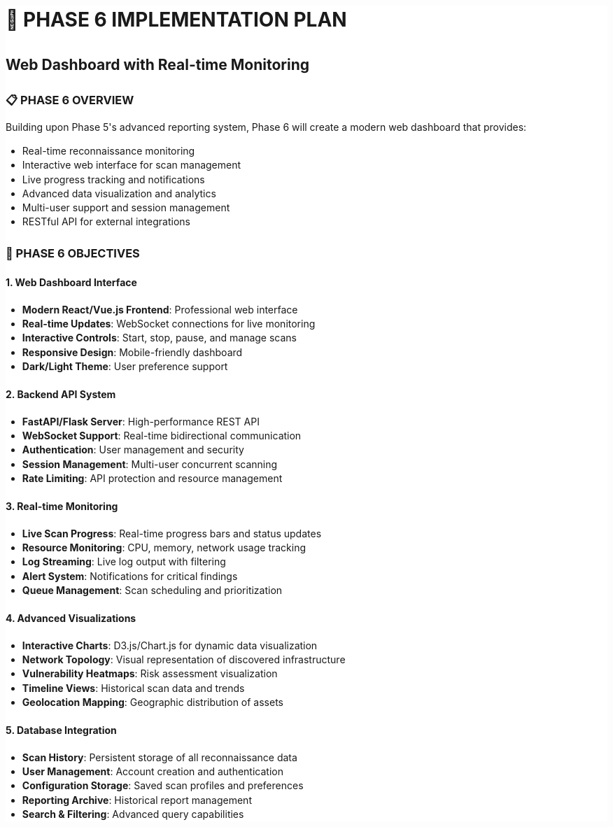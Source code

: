 # 🚀 PHASE 6 IMPLEMENTATION PLAN
## Web Dashboard with Real-time Monitoring

### 📋 PHASE 6 OVERVIEW
Building upon Phase 5's advanced reporting system, Phase 6 will create a modern web dashboard that provides:
- Real-time reconnaissance monitoring
- Interactive web interface for scan management
- Live progress tracking and notifications
- Advanced data visualization and analytics
- Multi-user support and session management
- RESTful API for external integrations

### 🎯 PHASE 6 OBJECTIVES

#### 1. Web Dashboard Interface
- **Modern React/Vue.js Frontend**: Professional web interface
- **Real-time Updates**: WebSocket connections for live monitoring
- **Interactive Controls**: Start, stop, pause, and manage scans
- **Responsive Design**: Mobile-friendly dashboard
- **Dark/Light Theme**: User preference support

#### 2. Backend API System
- **FastAPI/Flask Server**: High-performance REST API
- **WebSocket Support**: Real-time bidirectional communication
- **Authentication**: User management and security
- **Session Management**: Multi-user concurrent scanning
- **Rate Limiting**: API protection and resource management

#### 3. Real-time Monitoring
- **Live Scan Progress**: Real-time progress bars and status updates
- **Resource Monitoring**: CPU, memory, network usage tracking
- **Log Streaming**: Live log output with filtering
- **Alert System**: Notifications for critical findings
- **Queue Management**: Scan scheduling and prioritization

#### 4. Advanced Visualizations
- **Interactive Charts**: D3.js/Chart.js for dynamic data visualization
- **Network Topology**: Visual representation of discovered infrastructure
- **Vulnerability Heatmaps**: Risk assessment visualization
- **Timeline Views**: Historical scan data and trends
- **Geolocation Mapping**: Geographic distribution of assets

#### 5. Database Integration
- **Scan History**: Persistent storage of all reconnaissance data
- **User Management**: Account creation and authentication
- **Configuration Storage**: Saved scan profiles and preferences
- **Reporting Archive**: Historical report management
- **Search & Filtering**: Advanced query capabilities
